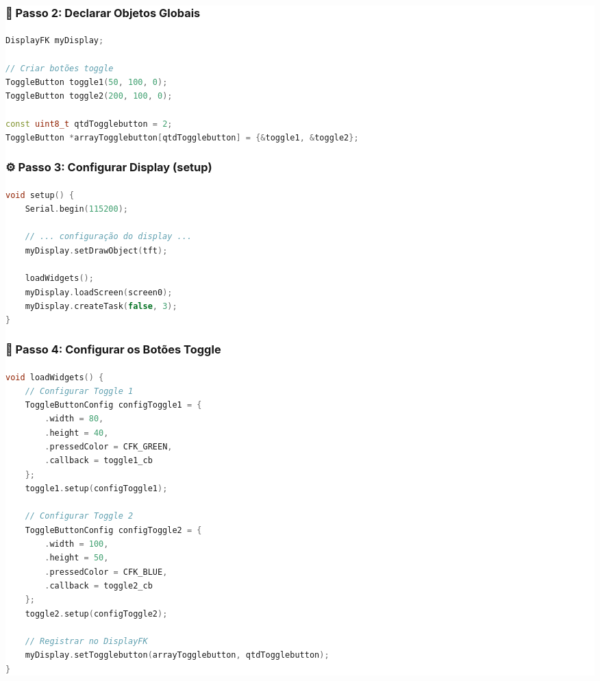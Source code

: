 ### 📝 Passo 2: Declarar Objetos Globais

```cpp
DisplayFK myDisplay;

// Criar botões toggle
ToggleButton toggle1(50, 100, 0);
ToggleButton toggle2(200, 100, 0);

const uint8_t qtdTogglebutton = 2;
ToggleButton *arrayTogglebutton[qtdTogglebutton] = {&toggle1, &toggle2};
```

### ⚙️ Passo 3: Configurar Display (setup)

```cpp
void setup() {
    Serial.begin(115200);
    
    // ... configuração do display ...
    myDisplay.setDrawObject(tft);
    
    loadWidgets();
    myDisplay.loadScreen(screen0);
    myDisplay.createTask(false, 3);
}
```

### 🔧 Passo 4: Configurar os Botões Toggle

```cpp
void loadWidgets() {
    // Configurar Toggle 1
    ToggleButtonConfig configToggle1 = {
        .width = 80,
        .height = 40,
        .pressedColor = CFK_GREEN,
        .callback = toggle1_cb
    };
    toggle1.setup(configToggle1);
    
    // Configurar Toggle 2
    ToggleButtonConfig configToggle2 = {
        .width = 100,
        .height = 50,
        .pressedColor = CFK_BLUE,
        .callback = toggle2_cb
    };
    toggle2.setup(configToggle2);
    
    // Registrar no DisplayFK
    myDisplay.setTogglebutton(arrayTogglebutton, qtdTogglebutton);
}
```
